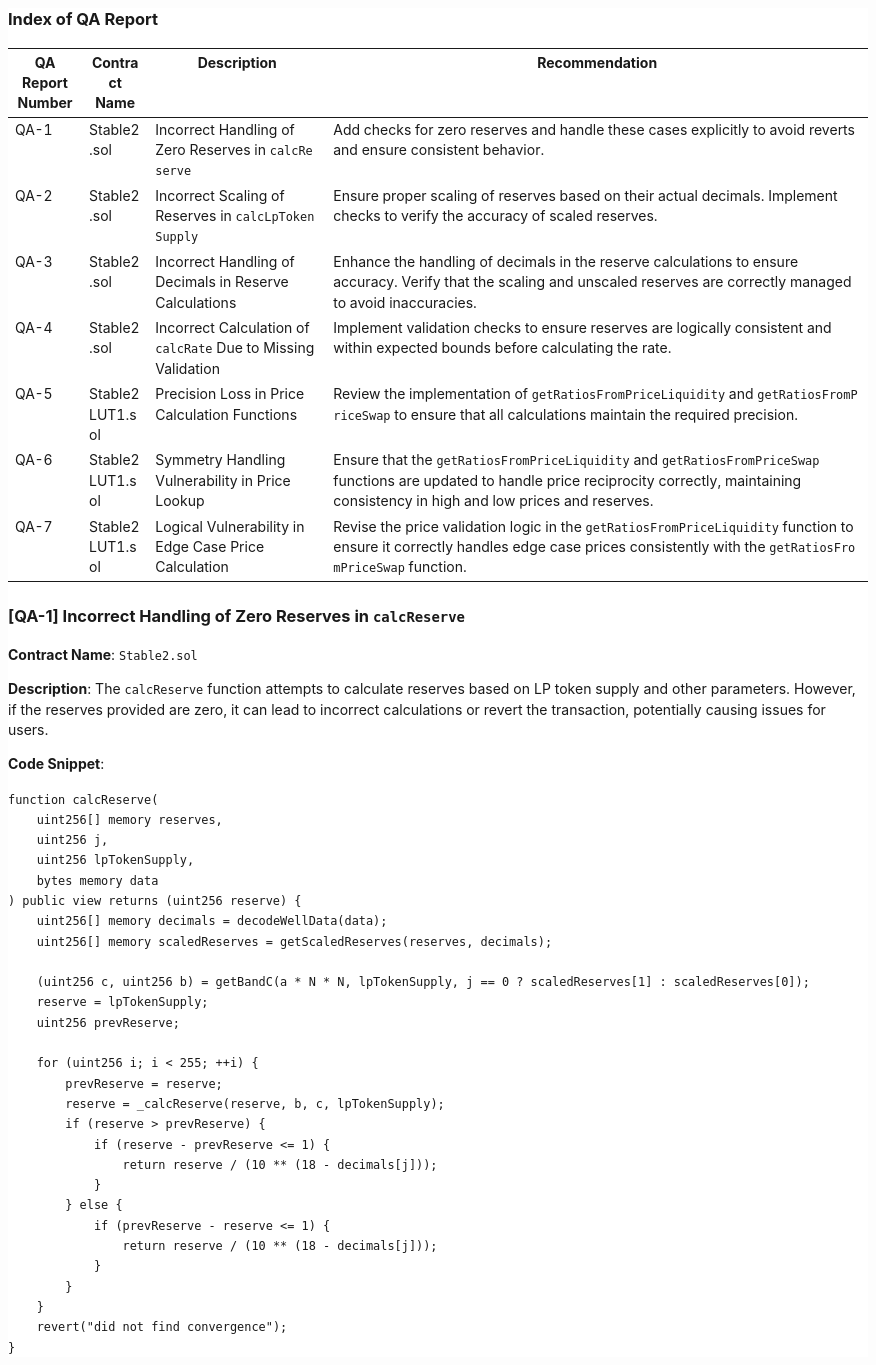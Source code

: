 ### Index of QA Report

| QA Report Number | Contract Name    | Description                                                                                   | Recommendation                                                                                 |
|------------------|------------------|-----------------------------------------------------------------------------------------------|------------------------------------------------------------------------------------------------|
| QA-1             | Stable2.sol      | Incorrect Handling of Zero Reserves in `calcReserve`                                           | Add checks for zero reserves and handle these cases explicitly to avoid reverts and ensure consistent behavior. |
| QA-2             | Stable2.sol      | Incorrect Scaling of Reserves in `calcLpTokenSupply`                                          | Ensure proper scaling of reserves based on their actual decimals. Implement checks to verify the accuracy of scaled reserves. |
| QA-3             | Stable2.sol      | Incorrect Handling of Decimals in Reserve Calculations                                        | Enhance the handling of decimals in the reserve calculations to ensure accuracy. Verify that the scaling and unscaled reserves are correctly managed to avoid inaccuracies. |
| QA-4             | Stable2.sol      | Incorrect Calculation of `calcRate` Due to Missing Validation                                 | Implement validation checks to ensure reserves are logically consistent and within expected bounds before calculating the rate. |
| QA-5             | Stable2LUT1.sol  | Precision Loss in Price Calculation Functions                                                 | Review the implementation of `getRatiosFromPriceLiquidity` and `getRatiosFromPriceSwap` to ensure that all calculations maintain the required precision. |
| QA-6             | Stable2LUT1.sol  | Symmetry Handling Vulnerability in Price Lookup                                               | Ensure that the `getRatiosFromPriceLiquidity` and `getRatiosFromPriceSwap` functions are updated to handle price reciprocity correctly, maintaining consistency in high and low prices and reserves. |
| QA-7             | Stable2LUT1.sol  | Logical Vulnerability in Edge Case Price Calculation                                          | Revise the price validation logic in the `getRatiosFromPriceLiquidity` function to ensure it correctly handles edge case prices consistently with the `getRatiosFromPriceSwap` function. |


### [QA-1]  Incorrect Handling of Zero Reserves in `calcReserve`

**Contract Name**: `Stable2.sol`

**Description**: The `calcReserve` function attempts to calculate reserves based on LP token supply and other parameters. However, if the reserves provided are zero, it can lead to incorrect calculations or revert the transaction, potentially causing issues for users.

**Code Snippet**:
```solidity
function calcReserve(
    uint256[] memory reserves,
    uint256 j,
    uint256 lpTokenSupply,
    bytes memory data
) public view returns (uint256 reserve) {
    uint256[] memory decimals = decodeWellData(data);
    uint256[] memory scaledReserves = getScaledReserves(reserves, decimals);

    (uint256 c, uint256 b) = getBandC(a * N * N, lpTokenSupply, j == 0 ? scaledReserves[1] : scaledReserves[0]);
    reserve = lpTokenSupply;
    uint256 prevReserve;

    for (uint256 i; i < 255; ++i) {
        prevReserve = reserve;
        reserve = _calcReserve(reserve, b, c, lpTokenSupply);
        if (reserve > prevReserve) {
            if (reserve - prevReserve <= 1) {
                return reserve / (10 ** (18 - decimals[j]));
            }
        } else {
            if (prevReserve - reserve <= 1) {
                return reserve / (10 ** (18 - decimals[j]));
            }
        }
    }
    revert("did not find convergence");
}
```
